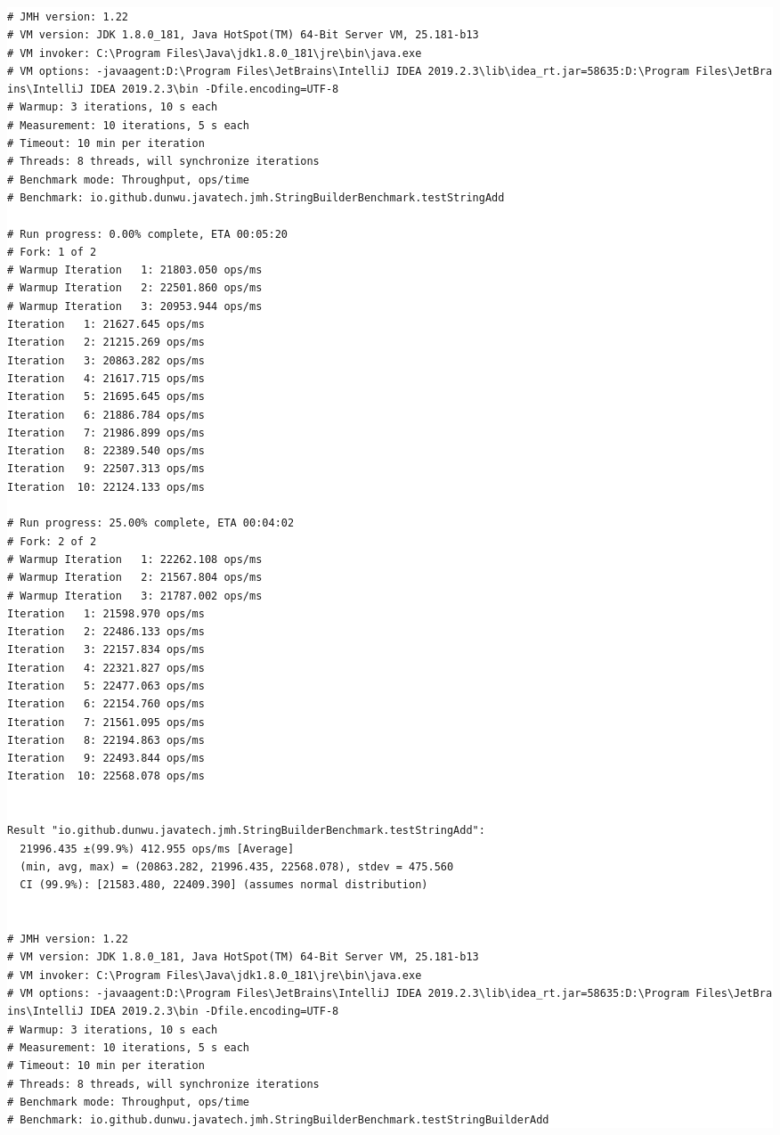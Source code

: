 ```shell
# JMH version: 1.22
# VM version: JDK 1.8.0_181, Java HotSpot(TM) 64-Bit Server VM, 25.181-b13
# VM invoker: C:\Program Files\Java\jdk1.8.0_181\jre\bin\java.exe
# VM options: -javaagent:D:\Program Files\JetBrains\IntelliJ IDEA 2019.2.3\lib\idea_rt.jar=58635:D:\Program Files\JetBrains\IntelliJ IDEA 2019.2.3\bin -Dfile.encoding=UTF-8
# Warmup: 3 iterations, 10 s each
# Measurement: 10 iterations, 5 s each
# Timeout: 10 min per iteration
# Threads: 8 threads, will synchronize iterations
# Benchmark mode: Throughput, ops/time
# Benchmark: io.github.dunwu.javatech.jmh.StringBuilderBenchmark.testStringAdd

# Run progress: 0.00% complete, ETA 00:05:20
# Fork: 1 of 2
# Warmup Iteration   1: 21803.050 ops/ms
# Warmup Iteration   2: 22501.860 ops/ms
# Warmup Iteration   3: 20953.944 ops/ms
Iteration   1: 21627.645 ops/ms
Iteration   2: 21215.269 ops/ms
Iteration   3: 20863.282 ops/ms
Iteration   4: 21617.715 ops/ms
Iteration   5: 21695.645 ops/ms
Iteration   6: 21886.784 ops/ms
Iteration   7: 21986.899 ops/ms
Iteration   8: 22389.540 ops/ms
Iteration   9: 22507.313 ops/ms
Iteration  10: 22124.133 ops/ms

# Run progress: 25.00% complete, ETA 00:04:02
# Fork: 2 of 2
# Warmup Iteration   1: 22262.108 ops/ms
# Warmup Iteration   2: 21567.804 ops/ms
# Warmup Iteration   3: 21787.002 ops/ms
Iteration   1: 21598.970 ops/ms
Iteration   2: 22486.133 ops/ms
Iteration   3: 22157.834 ops/ms
Iteration   4: 22321.827 ops/ms
Iteration   5: 22477.063 ops/ms
Iteration   6: 22154.760 ops/ms
Iteration   7: 21561.095 ops/ms
Iteration   8: 22194.863 ops/ms
Iteration   9: 22493.844 ops/ms
Iteration  10: 22568.078 ops/ms


Result "io.github.dunwu.javatech.jmh.StringBuilderBenchmark.testStringAdd":
  21996.435 ±(99.9%) 412.955 ops/ms [Average]
  (min, avg, max) = (20863.282, 21996.435, 22568.078), stdev = 475.560
  CI (99.9%): [21583.480, 22409.390] (assumes normal distribution)


# JMH version: 1.22
# VM version: JDK 1.8.0_181, Java HotSpot(TM) 64-Bit Server VM, 25.181-b13
# VM invoker: C:\Program Files\Java\jdk1.8.0_181\jre\bin\java.exe
# VM options: -javaagent:D:\Program Files\JetBrains\IntelliJ IDEA 2019.2.3\lib\idea_rt.jar=58635:D:\Program Files\JetBrains\IntelliJ IDEA 2019.2.3\bin -Dfile.encoding=UTF-8
# Warmup: 3 iterations, 10 s each
# Measurement: 10 iterations, 5 s each
# Timeout: 10 min per iteration
# Threads: 8 threads, will synchronize iterations
# Benchmark mode: Throughput, ops/time
# Benchmark: io.github.dunwu.javatech.jmh.StringBuilderBenchmark.testStringBuilderAdd

```
